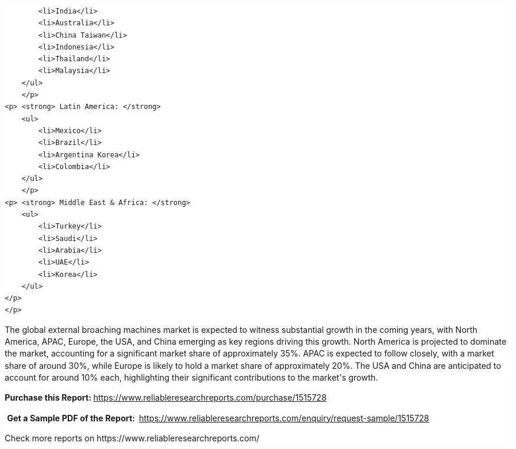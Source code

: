             <li>India</li>
            <li>Australia</li>
            <li>China Taiwan</li>
            <li>Indonesia</li>
            <li>Thailand</li>
            <li>Malaysia</li>
        </ul>
        </p> 
    <p> <strong> Latin America: </strong>
        <ul>
            <li>Mexico</li>
            <li>Brazil</li>
            <li>Argentina Korea</li>
            <li>Colombia</li>
        </ul>
        </p> 
    <p> <strong> Middle East & Africa: </strong>
        <ul>
            <li>Turkey</li>
            <li>Saudi</li>
            <li>Arabia</li>
            <li>UAE</li>
            <li>Korea</li>
        </ul>
    </p>
    </p>
<p><p>The global external broaching machines market is expected to witness substantial growth in the coming years, with North America, APAC, Europe, the USA, and China emerging as key regions driving this growth. North America is projected to dominate the market, accounting for a significant market share of approximately 35%. APAC is expected to follow closely, with a market share of around 30%, while Europe is likely to hold a market share of approximately 20%. The USA and China are anticipated to account for around 10% each, highlighting their significant contributions to the market's growth.</p></p>
<p><strong>Purchase this Report: </strong><a href="https://www.reliableresearchreports.com/purchase/1515728">https://www.reliableresearchreports.com/purchase/1515728</a></p>
<p>&nbsp;<strong>Get a Sample PDF of the Report:&nbsp;&nbsp;</strong><a href="https://www.reliableresearchreports.com/enquiry/request-sample/1515728">https://www.reliableresearchreports.com/enquiry/request-sample/1515728</a></p>
<p><strong></strong></p>
<p>Check more reports on https://www.reliableresearchreports.com/</p>